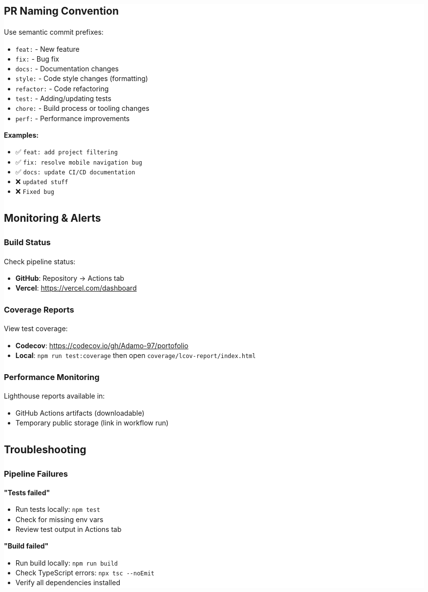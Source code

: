 ## PR Naming Convention

Use semantic commit prefixes:

- `feat:` - New feature
- `fix:` - Bug fix
- `docs:` - Documentation changes
- `style:` - Code style changes (formatting)
- `refactor:` - Code refactoring
- `test:` - Adding/updating tests
- `chore:` - Build process or tooling changes
- `perf:` - Performance improvements

**Examples:**
- ✅ `feat: add project filtering`
- ✅ `fix: resolve mobile navigation bug`
- ✅ `docs: update CI/CD documentation`
- ❌ `updated stuff`
- ❌ `Fixed bug`

## Monitoring & Alerts

### Build Status

Check pipeline status:
- **GitHub**: Repository → Actions tab
- **Vercel**: https://vercel.com/dashboard

### Coverage Reports

View test coverage:
- **Codecov**: https://codecov.io/gh/Adamo-97/portofolio
- **Local**: `npm run test:coverage` then open `coverage/lcov-report/index.html`

### Performance Monitoring

Lighthouse reports available in:
- GitHub Actions artifacts (downloadable)
- Temporary public storage (link in workflow run)

## Troubleshooting

### Pipeline Failures

**"Tests failed"**
- Run tests locally: `npm test`
- Check for missing env vars
- Review test output in Actions tab

**"Build failed"**
- Run build locally: `npm run build`
- Check TypeScript errors: `npx tsc --noEmit`
- Verify all dependencies installed
